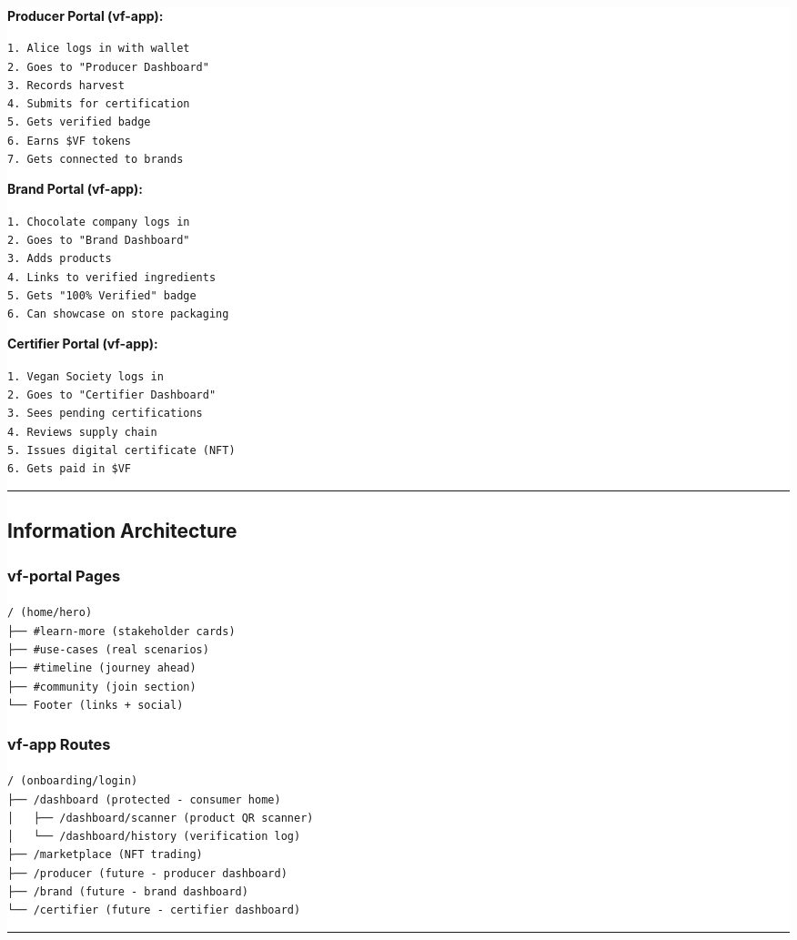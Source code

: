 **Producer Portal (vf-app):**
```
1. Alice logs in with wallet
2. Goes to "Producer Dashboard"
3. Records harvest
4. Submits for certification
5. Gets verified badge
6. Earns $VF tokens
7. Gets connected to brands
```

**Brand Portal (vf-app):**
```
1. Chocolate company logs in
2. Goes to "Brand Dashboard"
3. Adds products
4. Links to verified ingredients
5. Gets "100% Verified" badge
6. Can showcase on store packaging
```

**Certifier Portal (vf-app):**
```
1. Vegan Society logs in
2. Goes to "Certifier Dashboard"
3. Sees pending certifications
4. Reviews supply chain
5. Issues digital certificate (NFT)
6. Gets paid in $VF
```

---

## Information Architecture

### vf-portal Pages
```
/ (home/hero)
├── #learn-more (stakeholder cards)
├── #use-cases (real scenarios)
├── #timeline (journey ahead)
├── #community (join section)
└── Footer (links + social)
```

### vf-app Routes
```
/ (onboarding/login)
├── /dashboard (protected - consumer home)
│   ├── /dashboard/scanner (product QR scanner)
│   └── /dashboard/history (verification log)
├── /marketplace (NFT trading)
├── /producer (future - producer dashboard)
├── /brand (future - brand dashboard)
└── /certifier (future - certifier dashboard)
```

---